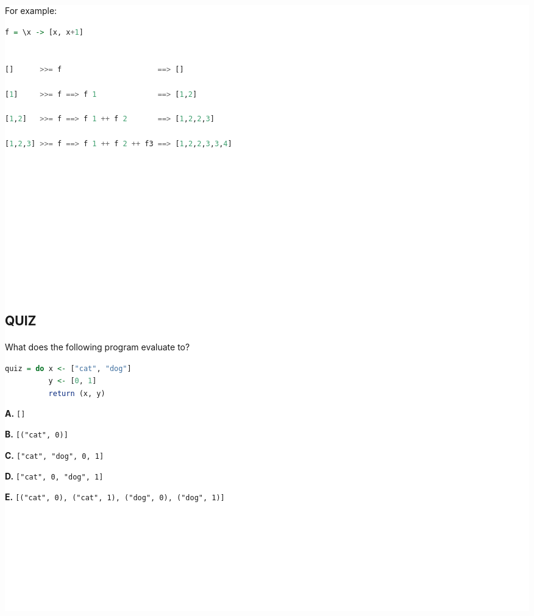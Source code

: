 For example:

```haskell
f = \x -> [x, x+1]


[]      >>= f                      ==> []

[1]     >>= f ==> f 1              ==> [1,2]

[1,2]   >>= f ==> f 1 ++ f 2       ==> [1,2,2,3]

[1,2,3] >>= f ==> f 1 ++ f 2 ++ f3 ==> [1,2,2,3,3,4]
```

<br>
<br>
<br>
<br>
<br>
<br>
<br>
<br>
<br>
<br>
<br>

## QUIZ

What does the following program evaluate to?

```haskell
quiz = do x <- ["cat", "dog"]
          y <- [0, 1]
          return (x, y)
```

**A.** `[]`

**B.** `[("cat", 0)]`

**C.** `["cat", "dog", 0, 1]`

**D.** `["cat", 0, "dog", 1]`

**E.** `[("cat", 0), ("cat", 1), ("dog", 0), ("dog", 1)]`

<br>
<br>
<br>
<br>
<br>
<br>
<br>
<br>
